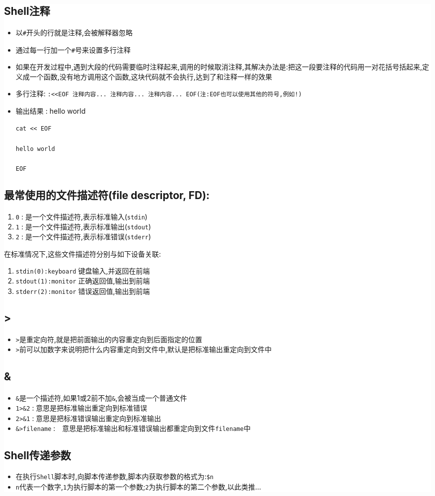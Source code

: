 ## Shell注释

+ 以`#`开头的行就是注释,会被解释器忽略
+ 通过每一行加一个`#`号来设置多行注释
+ 如果在开发过程中,遇到大段的代码需要临时注释起来,调用的时候取消注释,其解决办法是:把这一段要注释的代码用一对花括号括起来,定义成一个函数,没有地方调用这个函数,这块代码就不会执行,达到了和注释一样的效果
+ 多行注释:
      ```
        :<<EOF
        注释内容...
        注释内容...
        注释内容...
        EOF(注:EOF也可以使用其他的符号,例如!)
      ```
    
+ 输出结果 : hello world
  ```
  cat << EOF

  hello world

  EOF
  ```

## 最常使用的文件描述符(file descriptor, FD):

1. `0` : 是一个文件描述符,表示标准输入(`stdin`)
2. `1` : 是一个文件描述符,表示标准输出(`stdout`)
3. `2` : 是一个文件描述符,表示标准错误(`stderr`)

在标准情况下,这些文件描述符分别与如下设备关联:
1. `stdin(0):keyboard` 键盘输入,并返回在前端
2. `stdout(1):monitor` 正确返回值,输出到前端
3. `stderr(2):monitor` 错误返回值,输出到前端

## >

+ `>`是重定向符,就是把前面输出的内容重定向到后面指定的位置
+ `>`前可以加数字来说明把什么内容重定向到文件中,默认是把标准输出重定向到文件中
  
## &

+ `&`是一个描述符,如果1或2前不加`&`,会被当成一个普通文件
+ `1>&2` : 意思是把标准输出重定向到标准错误
+ `2>&1` : 意思是把标准错误输出重定向到标准输出
+ `&>filename` :　意思是把标准输出和标准错误输出都重定向到文件`filename`中

## Shell传递参数

+ 在执行`Shell`脚本时,向脚本传递参数,脚本内获取参数的格式为:`$n`
+ `n`代表一个数字,`1`为执行脚本的第一个参数;`2`为执行脚本的第二个参数,以此类推...
